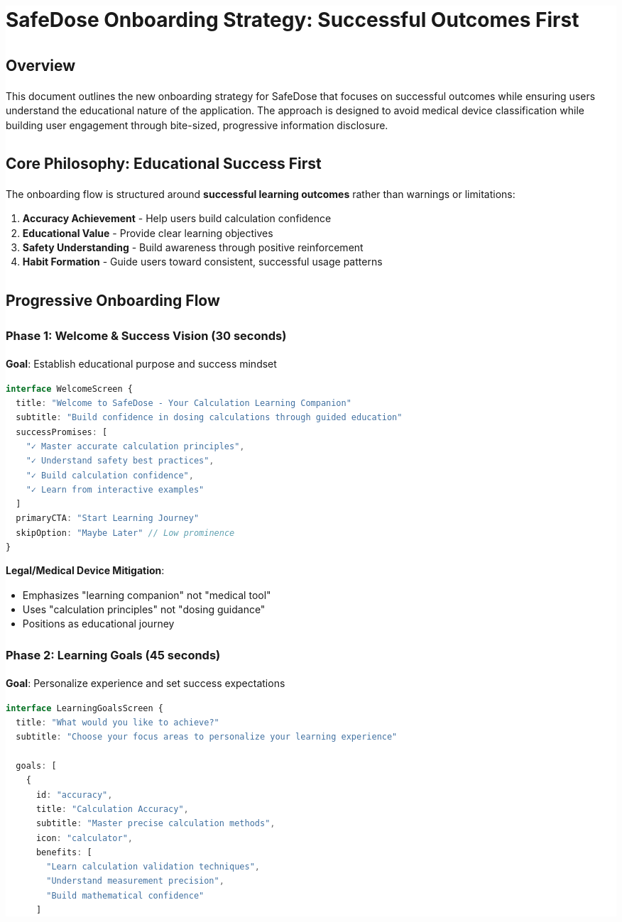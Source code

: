 # SafeDose Onboarding Strategy: Successful Outcomes First

## Overview

This document outlines the new onboarding strategy for SafeDose that focuses on successful outcomes while ensuring users understand the educational nature of the application. The approach is designed to avoid medical device classification while building user engagement through bite-sized, progressive information disclosure.

## Core Philosophy: Educational Success First

The onboarding flow is structured around **successful learning outcomes** rather than warnings or limitations:

1. **Accuracy Achievement** - Help users build calculation confidence
2. **Educational Value** - Provide clear learning objectives  
3. **Safety Understanding** - Build awareness through positive reinforcement
4. **Habit Formation** - Guide users toward consistent, successful usage patterns

## Progressive Onboarding Flow

### Phase 1: Welcome & Success Vision (30 seconds)
**Goal**: Establish educational purpose and success mindset

```typescript
interface WelcomeScreen {
  title: "Welcome to SafeDose - Your Calculation Learning Companion"
  subtitle: "Build confidence in dosing calculations through guided education"
  successPromises: [
    "✓ Master accurate calculation principles",
    "✓ Understand safety best practices", 
    "✓ Build calculation confidence",
    "✓ Learn from interactive examples"
  ]
  primaryCTA: "Start Learning Journey"
  skipOption: "Maybe Later" // Low prominence
}
```

**Legal/Medical Device Mitigation**:
- Emphasizes "learning companion" not "medical tool"
- Uses "calculation principles" not "dosing guidance"
- Positions as educational journey

### Phase 2: Learning Goals (45 seconds)
**Goal**: Personalize experience and set success expectations

```typescript
interface LearningGoalsScreen {
  title: "What would you like to achieve?"
  subtitle: "Choose your focus areas to personalize your learning experience"
  
  goals: [
    {
      id: "accuracy",
      title: "Calculation Accuracy",
      subtitle: "Master precise calculation methods",
      icon: "calculator",
      benefits: [
        "Learn calculation validation techniques",
        "Understand measurement precision",
        "Build mathematical confidence"
      ]
```